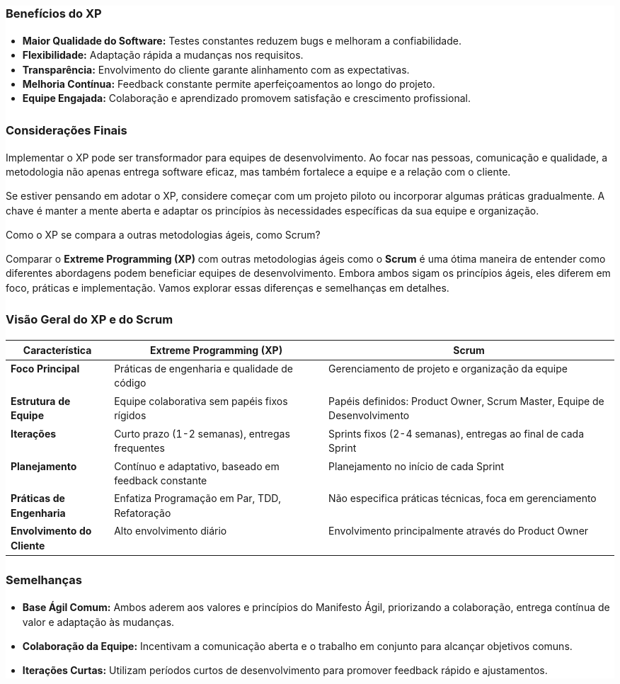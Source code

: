 ### **Benefícios do XP**

- **Maior Qualidade do Software:** Testes constantes reduzem bugs e melhoram a confiabilidade.
- **Flexibilidade:** Adaptação rápida a mudanças nos requisitos.
- **Transparência:** Envolvimento do cliente garante alinhamento com as expectativas.
- **Melhoria Contínua:** Feedback constante permite aperfeiçoamentos ao longo do projeto.
- **Equipe Engajada:** Colaboração e aprendizado promovem satisfação e crescimento profissional.

### **Considerações Finais**

Implementar o XP pode ser transformador para equipes de desenvolvimento. Ao focar nas pessoas, comunicação e qualidade, a metodologia não apenas entrega software eficaz, mas também fortalece a equipe e a relação com o cliente.

Se estiver pensando em adotar o XP, considere começar com um projeto piloto ou incorporar algumas práticas gradualmente. A chave é manter a mente aberta e adaptar os princípios às necessidades específicas da sua equipe e organização.



Como o XP se compara a outras metodologias ágeis, como Scrum?



Comparar o **Extreme Programming (XP)** com outras metodologias ágeis como o **Scrum** é uma ótima maneira de entender como diferentes abordagens podem beneficiar equipes de desenvolvimento. Embora ambos sigam os princípios ágeis, eles diferem em foco, práticas e implementação. Vamos explorar essas diferenças e semelhanças em detalhes.



### **Visão Geral do XP e do Scrum**

| **Característica**                | **Extreme Programming (XP)**                                          | **Scrum**                                                           |
|-----------------------------------|----------------------------------------------------------------------|---------------------------------------------------------------------|
| **Foco Principal**                | Práticas de engenharia e qualidade de código                          | Gerenciamento de projeto e organização da equipe                    |
| **Estrutura de Equipe**           | Equipe colaborativa sem papéis fixos rígidos                          | Papéis definidos: Product Owner, Scrum Master, Equipe de Desenvolvimento |
| **Iterações**                     | Curto prazo (1-2 semanas), entregas frequentes                        | Sprints fixos (2-4 semanas), entregas ao final de cada Sprint       |
| **Planejamento**                  | Contínuo e adaptativo, baseado em feedback constante                  | Planejamento no início de cada Sprint                               |
| **Práticas de Engenharia**        | Enfatiza Programação em Par, TDD, Refatoração                         | Não especifica práticas técnicas, foca em gerenciamento              |
| **Envolvimento do Cliente**       | Alto envolvimento diário                                              | Envolvimento principalmente através do Product Owner                |



### **Semelhanças**

- **Base Ágil Comum:** Ambos aderem aos valores e princípios do Manifesto Ágil, priorizando a colaboração, entrega contínua de valor e adaptação às mudanças.

- **Colaboração da Equipe:** Incentivam a comunicação aberta e o trabalho em conjunto para alcançar objetivos comuns.

- **Iterações Curtas:** Utilizam períodos curtos de desenvolvimento para promover feedback rápido e ajustamentos.
